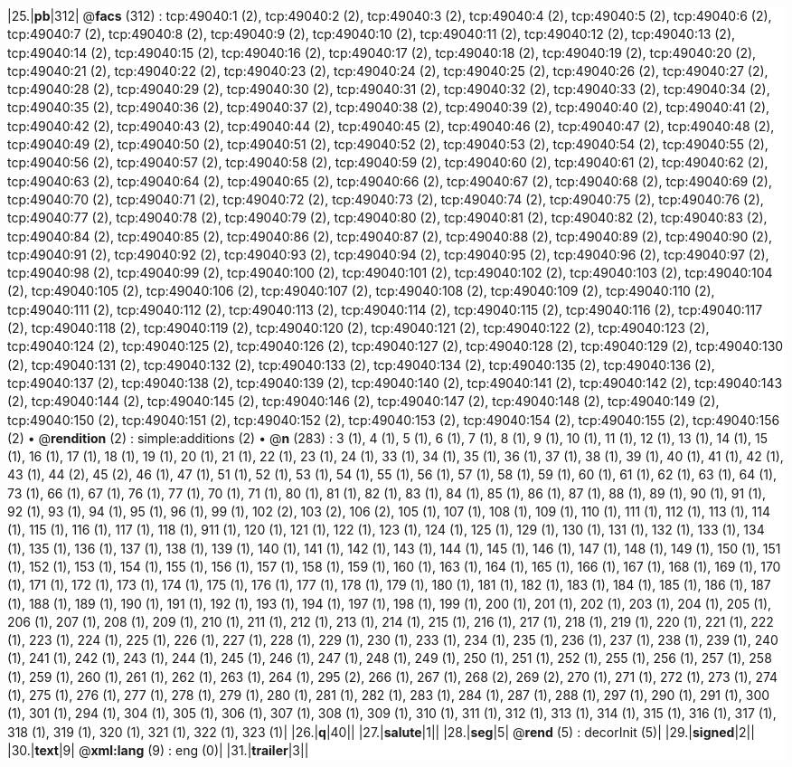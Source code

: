 |25.|__pb__|312| @__facs__ (312) : tcp:49040:1 (2), tcp:49040:2 (2), tcp:49040:3 (2), tcp:49040:4 (2), tcp:49040:5 (2), tcp:49040:6 (2), tcp:49040:7 (2), tcp:49040:8 (2), tcp:49040:9 (2), tcp:49040:10 (2), tcp:49040:11 (2), tcp:49040:12 (2), tcp:49040:13 (2), tcp:49040:14 (2), tcp:49040:15 (2), tcp:49040:16 (2), tcp:49040:17 (2), tcp:49040:18 (2), tcp:49040:19 (2), tcp:49040:20 (2), tcp:49040:21 (2), tcp:49040:22 (2), tcp:49040:23 (2), tcp:49040:24 (2), tcp:49040:25 (2), tcp:49040:26 (2), tcp:49040:27 (2), tcp:49040:28 (2), tcp:49040:29 (2), tcp:49040:30 (2), tcp:49040:31 (2), tcp:49040:32 (2), tcp:49040:33 (2), tcp:49040:34 (2), tcp:49040:35 (2), tcp:49040:36 (2), tcp:49040:37 (2), tcp:49040:38 (2), tcp:49040:39 (2), tcp:49040:40 (2), tcp:49040:41 (2), tcp:49040:42 (2), tcp:49040:43 (2), tcp:49040:44 (2), tcp:49040:45 (2), tcp:49040:46 (2), tcp:49040:47 (2), tcp:49040:48 (2), tcp:49040:49 (2), tcp:49040:50 (2), tcp:49040:51 (2), tcp:49040:52 (2), tcp:49040:53 (2), tcp:49040:54 (2), tcp:49040:55 (2), tcp:49040:56 (2), tcp:49040:57 (2), tcp:49040:58 (2), tcp:49040:59 (2), tcp:49040:60 (2), tcp:49040:61 (2), tcp:49040:62 (2), tcp:49040:63 (2), tcp:49040:64 (2), tcp:49040:65 (2), tcp:49040:66 (2), tcp:49040:67 (2), tcp:49040:68 (2), tcp:49040:69 (2), tcp:49040:70 (2), tcp:49040:71 (2), tcp:49040:72 (2), tcp:49040:73 (2), tcp:49040:74 (2), tcp:49040:75 (2), tcp:49040:76 (2), tcp:49040:77 (2), tcp:49040:78 (2), tcp:49040:79 (2), tcp:49040:80 (2), tcp:49040:81 (2), tcp:49040:82 (2), tcp:49040:83 (2), tcp:49040:84 (2), tcp:49040:85 (2), tcp:49040:86 (2), tcp:49040:87 (2), tcp:49040:88 (2), tcp:49040:89 (2), tcp:49040:90 (2), tcp:49040:91 (2), tcp:49040:92 (2), tcp:49040:93 (2), tcp:49040:94 (2), tcp:49040:95 (2), tcp:49040:96 (2), tcp:49040:97 (2), tcp:49040:98 (2), tcp:49040:99 (2), tcp:49040:100 (2), tcp:49040:101 (2), tcp:49040:102 (2), tcp:49040:103 (2), tcp:49040:104 (2), tcp:49040:105 (2), tcp:49040:106 (2), tcp:49040:107 (2), tcp:49040:108 (2), tcp:49040:109 (2), tcp:49040:110 (2), tcp:49040:111 (2), tcp:49040:112 (2), tcp:49040:113 (2), tcp:49040:114 (2), tcp:49040:115 (2), tcp:49040:116 (2), tcp:49040:117 (2), tcp:49040:118 (2), tcp:49040:119 (2), tcp:49040:120 (2), tcp:49040:121 (2), tcp:49040:122 (2), tcp:49040:123 (2), tcp:49040:124 (2), tcp:49040:125 (2), tcp:49040:126 (2), tcp:49040:127 (2), tcp:49040:128 (2), tcp:49040:129 (2), tcp:49040:130 (2), tcp:49040:131 (2), tcp:49040:132 (2), tcp:49040:133 (2), tcp:49040:134 (2), tcp:49040:135 (2), tcp:49040:136 (2), tcp:49040:137 (2), tcp:49040:138 (2), tcp:49040:139 (2), tcp:49040:140 (2), tcp:49040:141 (2), tcp:49040:142 (2), tcp:49040:143 (2), tcp:49040:144 (2), tcp:49040:145 (2), tcp:49040:146 (2), tcp:49040:147 (2), tcp:49040:148 (2), tcp:49040:149 (2), tcp:49040:150 (2), tcp:49040:151 (2), tcp:49040:152 (2), tcp:49040:153 (2), tcp:49040:154 (2), tcp:49040:155 (2), tcp:49040:156 (2)  •  @__rendition__ (2) : simple:additions (2)  •  @__n__ (283) : 3 (1), 4 (1), 5 (1), 6 (1), 7 (1), 8 (1), 9 (1), 10 (1), 11 (1), 12 (1), 13 (1), 14 (1), 15 (1), 16 (1), 17 (1), 18 (1), 19 (1), 20 (1), 21 (1), 22 (1), 23 (1), 24 (1), 33 (1), 34 (1), 35 (1), 36 (1), 37 (1), 38 (1), 39 (1), 40 (1), 41 (1), 42 (1), 43 (1), 44 (2), 45 (2), 46 (1), 47 (1), 51 (1), 52 (1), 53 (1), 54 (1), 55 (1), 56 (1), 57 (1), 58 (1), 59 (1), 60 (1), 61 (1), 62 (1), 63 (1), 64 (1), 73 (1), 66 (1), 67 (1), 76 (1), 77 (1), 70 (1), 71 (1), 80 (1), 81 (1), 82 (1), 83 (1), 84 (1), 85 (1), 86 (1), 87 (1), 88 (1), 89 (1), 90 (1), 91 (1), 92 (1), 93 (1), 94 (1), 95 (1), 96 (1), 99 (1), 102 (2), 103 (2), 106 (2), 105 (1), 107 (1), 108 (1), 109 (1), 110 (1), 111 (1), 112 (1), 113 (1), 114 (1), 115 (1), 116 (1), 117 (1), 118 (1), 911 (1), 120 (1), 121 (1), 122 (1), 123 (1), 124 (1), 125 (1), 129 (1), 130 (1), 131 (1), 132 (1), 133 (1), 134 (1), 135 (1), 136 (1), 137 (1), 138 (1), 139 (1), 140 (1), 141 (1), 142 (1), 143 (1), 144 (1), 145 (1), 146 (1), 147 (1), 148 (1), 149 (1), 150 (1), 151 (1), 152 (1), 153 (1), 154 (1), 155 (1), 156 (1), 157 (1), 158 (1), 159 (1), 160 (1), 163 (1), 164 (1), 165 (1), 166 (1), 167 (1), 168 (1), 169 (1), 170 (1), 171 (1), 172 (1), 173 (1), 174 (1), 175 (1), 176 (1), 177 (1), 178 (1), 179 (1), 180 (1), 181 (1), 182 (1), 183 (1), 184 (1), 185 (1), 186 (1), 187 (1), 188 (1), 189 (1), 190 (1), 191 (1), 192 (1), 193 (1), 194 (1), 197 (1), 198 (1), 199 (1), 200 (1), 201 (1), 202 (1), 203 (1), 204 (1), 205 (1), 206 (1), 207 (1), 208 (1), 209 (1), 210 (1), 211 (1), 212 (1), 213 (1), 214 (1), 215 (1), 216 (1), 217 (1), 218 (1), 219 (1), 220 (1), 221 (1), 222 (1), 223 (1), 224 (1), 225 (1), 226 (1), 227 (1), 228 (1), 229 (1), 230 (1), 233 (1), 234 (1), 235 (1), 236 (1), 237 (1), 238 (1), 239 (1), 240 (1), 241 (1), 242 (1), 243 (1), 244 (1), 245 (1), 246 (1), 247 (1), 248 (1), 249 (1), 250 (1), 251 (1), 252 (1), 255 (1), 256 (1), 257 (1), 258 (1), 259 (1), 260 (1), 261 (1), 262 (1), 263 (1), 264 (1), 295 (2), 266 (1), 267 (1), 268 (2), 269 (2), 270 (1), 271 (1), 272 (1), 273 (1), 274 (1), 275 (1), 276 (1), 277 (1), 278 (1), 279 (1), 280 (1), 281 (1), 282 (1), 283 (1), 284 (1), 287 (1), 288 (1), 297 (1), 290 (1), 291 (1), 300 (1), 301 (1), 294 (1), 304 (1), 305 (1), 306 (1), 307 (1), 308 (1), 309 (1), 310 (1), 311 (1), 312 (1), 313 (1), 314 (1), 315 (1), 316 (1), 317 (1), 318 (1), 319 (1), 320 (1), 321 (1), 322 (1), 323 (1)|
|26.|__q__|40||
|27.|__salute__|1||
|28.|__seg__|5| @__rend__ (5) : decorInit (5)|
|29.|__signed__|2||
|30.|__text__|9| @__xml:lang__ (9) : eng (0)|
|31.|__trailer__|3||

